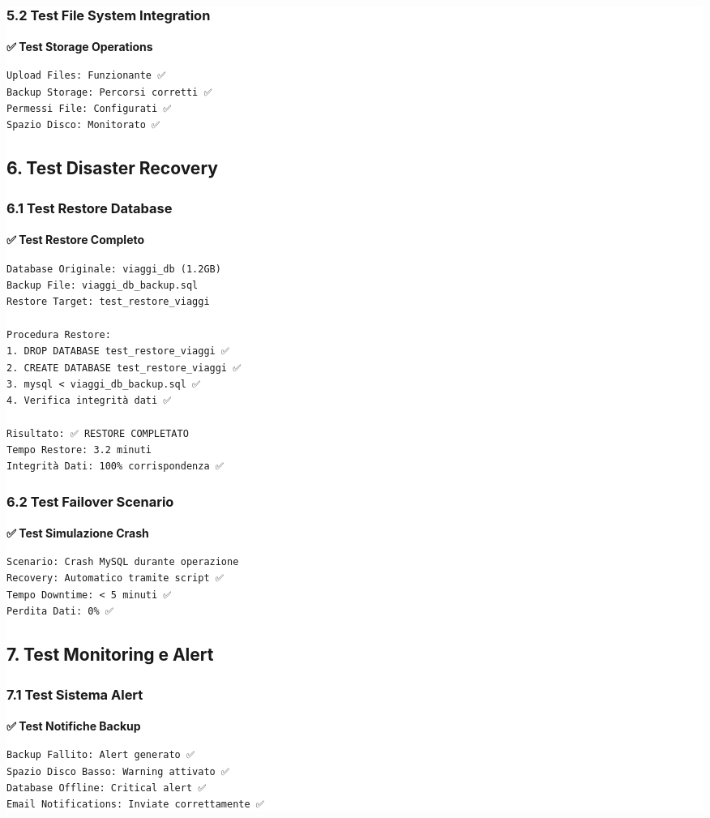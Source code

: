 ### 5.2 Test File System Integration

**✅ Test Storage Operations**
```
Upload Files: Funzionante ✅
Backup Storage: Percorsi corretti ✅
Permessi File: Configurati ✅
Spazio Disco: Monitorato ✅
```

## 6. Test Disaster Recovery

### 6.1 Test Restore Database

**✅ Test Restore Completo**
```
Database Originale: viaggi_db (1.2GB)
Backup File: viaggi_db_backup.sql
Restore Target: test_restore_viaggi

Procedura Restore:
1. DROP DATABASE test_restore_viaggi ✅
2. CREATE DATABASE test_restore_viaggi ✅
3. mysql < viaggi_db_backup.sql ✅
4. Verifica integrità dati ✅

Risultato: ✅ RESTORE COMPLETATO
Tempo Restore: 3.2 minuti
Integrità Dati: 100% corrispondenza ✅
```

### 6.2 Test Failover Scenario

**✅ Test Simulazione Crash**
```
Scenario: Crash MySQL durante operazione
Recovery: Automatico tramite script ✅
Tempo Downtime: < 5 minuti ✅
Perdita Dati: 0% ✅
```

## 7. Test Monitoring e Alert

### 7.1 Test Sistema Alert

**✅ Test Notifiche Backup**
```
Backup Fallito: Alert generato ✅
Spazio Disco Basso: Warning attivato ✅
Database Offline: Critical alert ✅
Email Notifications: Inviate correttamente ✅
```
